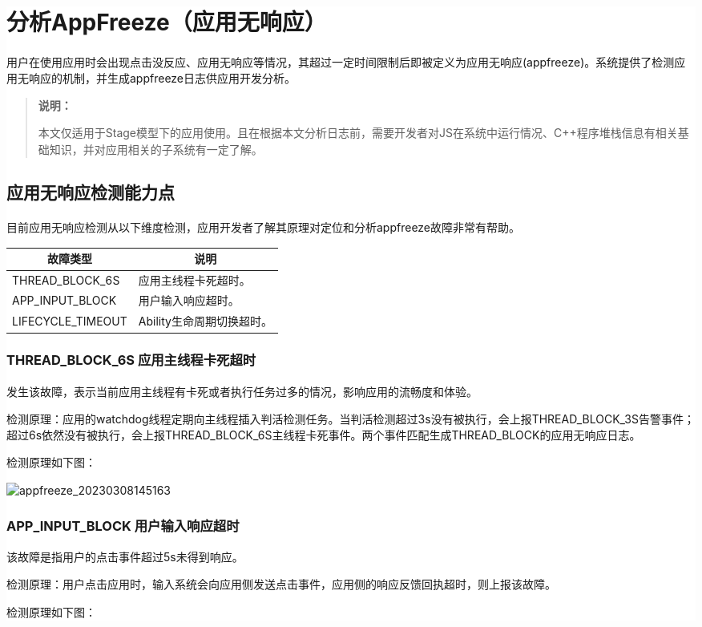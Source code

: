 # 分析AppFreeze（应用无响应）

用户在使用应用时会出现点击没反应、应用无响应等情况，其超过一定时间限制后即被定义为应用无响应(appfreeze)。系统提供了检测应用无响应的机制，并生成appfreeze日志供应用开发分析。

> **说明：**
>
> 本文仅适用于Stage模型下的应用使用。且在根据本文分析日志前，需要开发者对JS在系统中运行情况、C++程序堆栈信息有相关基础知识，并对应用相关的子系统有一定了解。

## 应用无响应检测能力点

目前应用无响应检测从以下维度检测，应用开发者了解其原理对定位和分析appfreeze故障非常有帮助。

| 故障类型 | 说明 |
| -------- | -------- |
| THREAD_BLOCK_6S | 应用主线程卡死超时。 |
| APP_INPUT_BLOCK | 用户输入响应超时。 |
| LIFECYCLE_TIMEOUT | Ability生命周期切换超时。 |

### THREAD_BLOCK_6S 应用主线程卡死超时

发生该故障，表示当前应用主线程有卡死或者执行任务过多的情况，影响应用的流畅度和体验。

检测原理：应用的watchdog线程定期向主线程插入判活检测任务。当判活检测超过3s没有被执行，会上报THREAD_BLOCK_3S告警事件；超过6s依然没有被执行，会上报THREAD_BLOCK_6S主线程卡死事件。两个事件匹配生成THREAD_BLOCK的应用无响应日志。

检测原理如下图：

![appfreeze_20230308145163](figures/appfreeze_20230308145163.png)

### APP_INPUT_BLOCK 用户输入响应超时

该故障是指用户的点击事件超过5s未得到响应。

检测原理：用户点击应用时，输入系统会向应用侧发送点击事件，应用侧的响应反馈回执超时，则上报该故障。

检测原理如下图：
